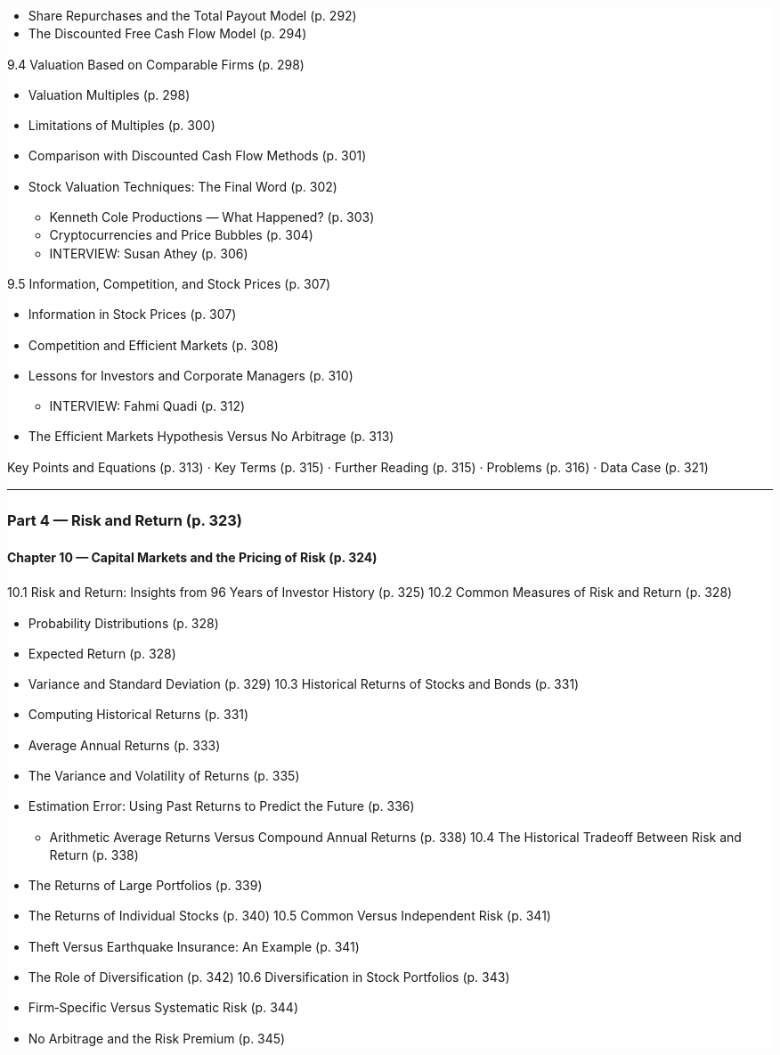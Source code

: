 * Share Repurchases and the Total Payout Model (p. 292)
* The Discounted Free Cash Flow Model (p. 294)

9.4 Valuation Based on Comparable Firms (p. 298)

* Valuation Multiples (p. 298)
* Limitations of Multiples (p. 300)
* Comparison with Discounted Cash Flow Methods (p. 301)
* Stock Valuation Techniques: The Final Word (p. 302)

  * Kenneth Cole Productions — What Happened? (p. 303)
  * Cryptocurrencies and Price Bubbles (p. 304)
  * INTERVIEW: Susan Athey (p. 306)

9.5 Information, Competition, and Stock Prices (p. 307)

* Information in Stock Prices (p. 307)
* Competition and Efficient Markets (p. 308)
* Lessons for Investors and Corporate Managers (p. 310)

  * INTERVIEW: Fahmi Quadi (p. 312)
* The Efficient Markets Hypothesis Versus No Arbitrage (p. 313)

Key Points and Equations (p. 313) · Key Terms (p. 315) · Further Reading (p. 315) · Problems (p. 316) · Data Case (p. 321)

---

### Part 4 — Risk and Return (p. 323)

#### Chapter 10 — Capital Markets and the Pricing of Risk (p. 324)

10.1 Risk and Return: Insights from 96 Years of Investor History (p. 325)
10.2 Common Measures of Risk and Return (p. 328)

* Probability Distributions (p. 328)
* Expected Return (p. 328)
* Variance and Standard Deviation (p. 329)
  10.3 Historical Returns of Stocks and Bonds (p. 331)
* Computing Historical Returns (p. 331)
* Average Annual Returns (p. 333)
* The Variance and Volatility of Returns (p. 335)
* Estimation Error: Using Past Returns to Predict the Future (p. 336)

  * Arithmetic Average Returns Versus Compound Annual Returns (p. 338)
    10.4 The Historical Tradeoff Between Risk and Return (p. 338)
* The Returns of Large Portfolios (p. 339)
* The Returns of Individual Stocks (p. 340)
  10.5 Common Versus Independent Risk (p. 341)
* Theft Versus Earthquake Insurance: An Example (p. 341)
* The Role of Diversification (p. 342)
  10.6 Diversification in Stock Portfolios (p. 343)
* Firm‑Specific Versus Systematic Risk (p. 344)
* No Arbitrage and the Risk Premium (p. 345)

